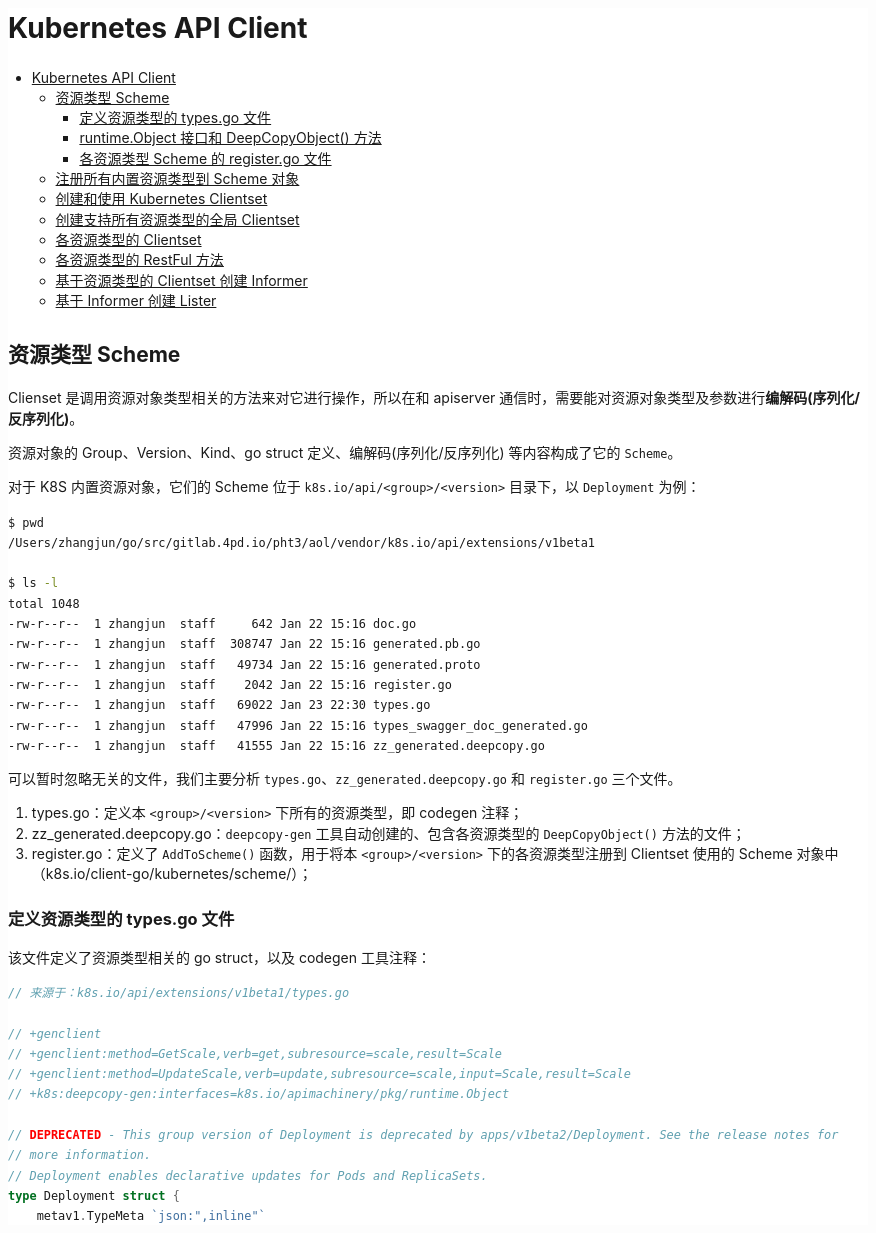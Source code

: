 # Kubernetes API Client



- [Kubernetes API Client](#kubernetes-api-client)
    - [资源类型 Scheme](#资源类型-scheme)
        - [定义资源类型的 types.go 文件](#定义资源类型的-typesgo-文件)
        - [runtime.Object 接口和 DeepCopyObject() 方法](#runtimeobject-接口和-deepcopyobject-方法)
        - [各资源类型 Scheme 的 register.go 文件](#各资源类型-scheme-的-registergo-文件)
    - [注册所有内置资源类型到 Scheme 对象](#注册所有内置资源类型到-scheme-对象)
    - [创建和使用 Kubernetes Clientset](#创建和使用-kubernetes-clientset)
    - [创建支持所有资源类型的全局 Clientset](#创建支持所有资源类型的全局-clientset)
    - [各资源类型的 Clientset](#各资源类型的-clientset)
    - [各资源类型的 RestFul 方法](#各资源类型的-restful-方法)
    - [基于资源类型的 Clientset 创建 Informer](#基于资源类型的-clientset-创建-informer)
    - [基于 Informer 创建 Lister](#基于-informer-创建-lister)



## 资源类型 Scheme

Clienset 是调用资源对象类型相关的方法来对它进行操作，所以在和 apiserver 通信时，需要能对资源对象类型及参数进行**编解码(序列化/反序列化)**。

资源对象的 Group、Version、Kind、go struct 定义、编解码(序列化/反序列化) 等内容构成了它的 `Scheme`。

对于 K8S 内置资源对象，它们的 Scheme 位于 `k8s.io/api/<group>/<version>` 目录下，以 `Deployment` 为例：

``` bash
$ pwd
/Users/zhangjun/go/src/gitlab.4pd.io/pht3/aol/vendor/k8s.io/api/extensions/v1beta1

$ ls -l
total 1048
-rw-r--r--  1 zhangjun  staff     642 Jan 22 15:16 doc.go
-rw-r--r--  1 zhangjun  staff  308747 Jan 22 15:16 generated.pb.go
-rw-r--r--  1 zhangjun  staff   49734 Jan 22 15:16 generated.proto
-rw-r--r--  1 zhangjun  staff    2042 Jan 22 15:16 register.go
-rw-r--r--  1 zhangjun  staff   69022 Jan 23 22:30 types.go
-rw-r--r--  1 zhangjun  staff   47996 Jan 22 15:16 types_swagger_doc_generated.go
-rw-r--r--  1 zhangjun  staff   41555 Jan 22 15:16 zz_generated.deepcopy.go
```

可以暂时忽略无关的文件，我们主要分析 `types.go`、`zz_generated.deepcopy.go` 和 `register.go` 三个文件。

1. types.go：定义本 `<group>/<version>` 下所有的资源类型，即 codegen 注释；
2. zz_generated.deepcopy.go：`deepcopy-gen` 工具自动创建的、包含各资源类型的 `DeepCopyObject()` 方法的文件；
3. register.go：定义了 `AddToScheme()` 函数，用于将本 `<group>/<version>` 下的各资源类型注册到 Clientset 使用的 Scheme 对象中（k8s.io/client-go/kubernetes/scheme/）；

### 定义资源类型的 types.go 文件

该文件定义了资源类型相关的 go struct，以及 codegen 工具注释：

``` go
// 来源于：k8s.io/api/extensions/v1beta1/types.go

// +genclient
// +genclient:method=GetScale,verb=get,subresource=scale,result=Scale
// +genclient:method=UpdateScale,verb=update,subresource=scale,input=Scale,result=Scale
// +k8s:deepcopy-gen:interfaces=k8s.io/apimachinery/pkg/runtime.Object

// DEPRECATED - This group version of Deployment is deprecated by apps/v1beta2/Deployment. See the release notes for
// more information.
// Deployment enables declarative updates for Pods and ReplicaSets.
type Deployment struct {
	metav1.TypeMeta `json:",inline"`
```